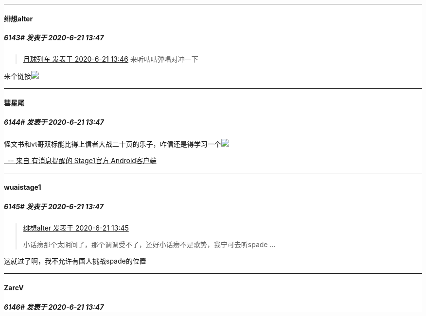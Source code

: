 





-----

####  绯想alter  
##### 6143#       发表于 2020-6-21 13:47



<blockquote><a href="httphttps://bbs.saraba1st.com/2b/forum.php?mod=redirect&amp;goto=findpost&amp;pid=47889231&amp;ptid=1942338" target="_blank">月球列车 发表于 2020-6-21 13:46</a>
来听咕咕弹唱对冲一下</blockquote>
来个链接<img src="https://static.saraba1st.com/image/smiley/face2017/075.png" referrerpolicy="no-referrer">







-----

####  彗星尾  
##### 6144#       发表于 2020-6-21 13:47




怪文书和vt哥双标能比得上信者大战二十页的乐子，咋信还是得学习一个<img src="https://static.saraba1st.com/image/smiley/face2017/067.png" referrerpolicy="no-referrer">

[  -- 来自 有消息提醒的 Stage1官方 Android客户端](https://www.coolapk.com/apk/140634)







-----

####  wuaistage1  
##### 6145#       发表于 2020-6-21 13:47



<blockquote><a href="httphttps://bbs.saraba1st.com/2b/forum.php?mod=redirect&amp;goto=findpost&amp;pid=47889216&amp;ptid=1942338" target="_blank">绯想alter 发表于 2020-6-21 13:45</a>

小话痨那个太阴间了，那个调调受不了，还好小话痨不是歌势，我宁可去听spade ...</blockquote>
这就过了啊，我不允许有国人挑战spade的位置







-----

####  ZarcV  
##### 6146#       发表于 2020-6-21 13:47
